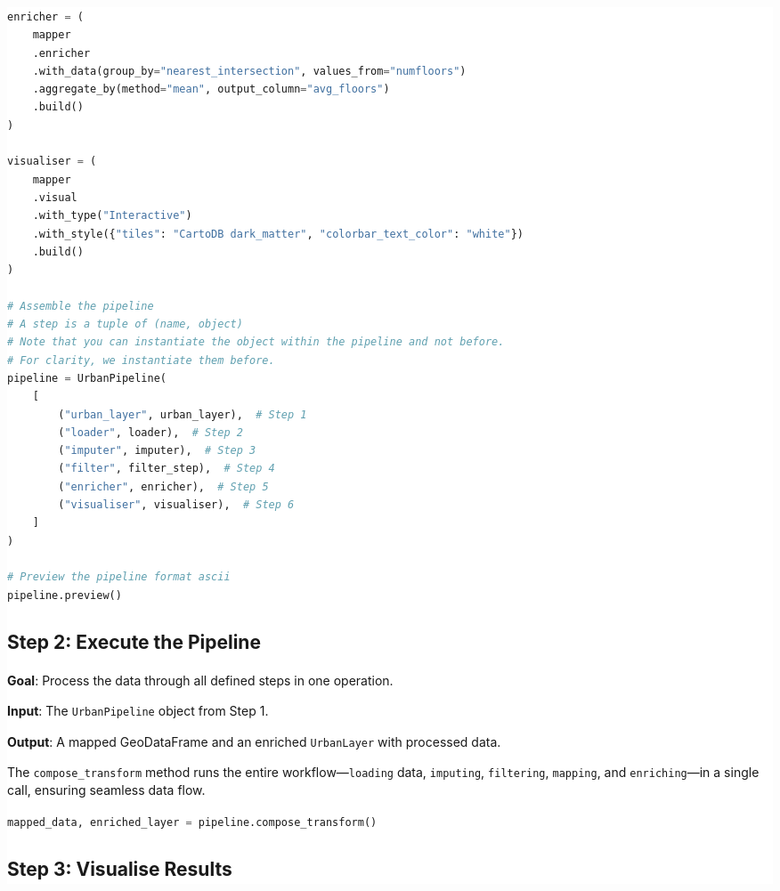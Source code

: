 ```python
enricher = (
    mapper
    .enricher
    .with_data(group_by="nearest_intersection", values_from="numfloors")
    .aggregate_by(method="mean", output_column="avg_floors")
    .build()
)

visualiser = (
    mapper
    .visual
    .with_type("Interactive")
    .with_style({"tiles": "CartoDB dark_matter", "colorbar_text_color": "white"})
    .build()
)

# Assemble the pipeline
# A step is a tuple of (name, object)
# Note that you can instantiate the object within the pipeline and not before.
# For clarity, we instantiate them before.
pipeline = UrbanPipeline(
    [
        ("urban_layer", urban_layer),  # Step 1
        ("loader", loader),  # Step 2
        ("imputer", imputer),  # Step 3
        ("filter", filter_step),  # Step 4
        ("enricher", enricher),  # Step 5 
        ("visualiser", visualiser),  # Step 6
    ]
)

# Preview the pipeline format ascii
pipeline.preview()
```

## Step 2: Execute the Pipeline

**Goal**: Process the data through all defined steps in one operation.

**Input**: The `UrbanPipeline` object from Step 1.

**Output**: A mapped GeoDataFrame and an enriched `UrbanLayer` with processed data.

The `compose_transform` method runs the entire workflow—`loading` data, `imputing`, `filtering`, `mapping`, and
`enriching`—in a
single call, ensuring seamless data flow.

```python
mapped_data, enriched_layer = pipeline.compose_transform()
```

## Step 3: Visualise Results
